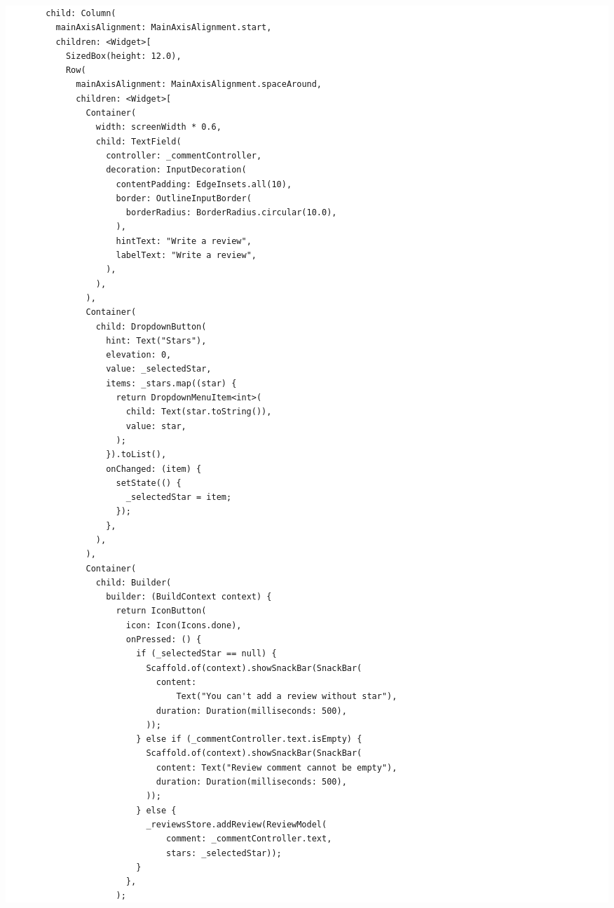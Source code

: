 ```
        child: Column(
          mainAxisAlignment: MainAxisAlignment.start,
          children: <Widget>[
            SizedBox(height: 12.0),
            Row(
              mainAxisAlignment: MainAxisAlignment.spaceAround,
              children: <Widget>[
                Container(
                  width: screenWidth * 0.6,
                  child: TextField(
                    controller: _commentController,
                    decoration: InputDecoration(
                      contentPadding: EdgeInsets.all(10),
                      border: OutlineInputBorder(
                        borderRadius: BorderRadius.circular(10.0),
                      ),
                      hintText: "Write a review",
                      labelText: "Write a review",
                    ),
                  ),
                ),
                Container(
                  child: DropdownButton(
                    hint: Text("Stars"),
                    elevation: 0,
                    value: _selectedStar,
                    items: _stars.map((star) {
                      return DropdownMenuItem<int>(
                        child: Text(star.toString()),
                        value: star,
                      );
                    }).toList(),
                    onChanged: (item) {
                      setState(() {
                        _selectedStar = item;
                      });
                    },
                  ),
                ),
                Container(
                  child: Builder(
                    builder: (BuildContext context) {
                      return IconButton(
                        icon: Icon(Icons.done),
                        onPressed: () {
                          if (_selectedStar == null) {
                            Scaffold.of(context).showSnackBar(SnackBar(
                              content:
                                  Text("You can't add a review without star"),
                              duration: Duration(milliseconds: 500),
                            ));
                          } else if (_commentController.text.isEmpty) {
                            Scaffold.of(context).showSnackBar(SnackBar(
                              content: Text("Review comment cannot be empty"),
                              duration: Duration(milliseconds: 500),
                            ));
                          } else {
                            _reviewsStore.addReview(ReviewModel(
                                comment: _commentController.text,
                                stars: _selectedStar));
                          }
                        },
                      );
```